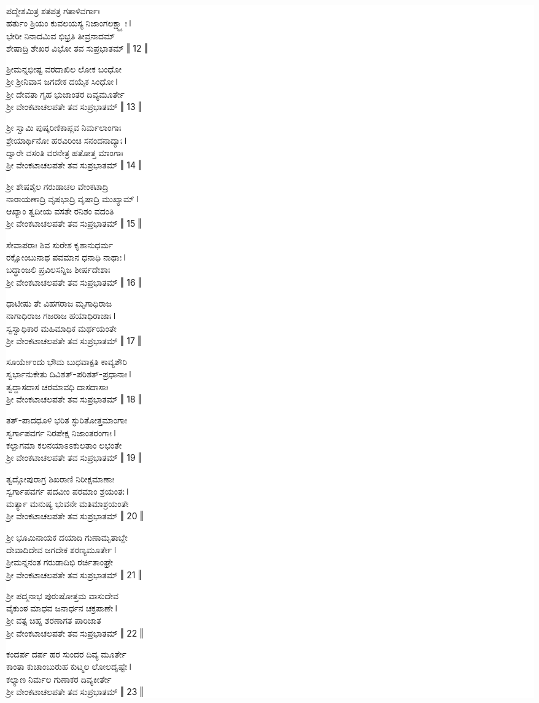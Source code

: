 ಪದ್ಮೇಶಮಿತ್ರ ಶತಪತ್ರ ಗತಾಳಿವರ್ಗಾಃ  
ಹರ್ತುಂ ಶ್ರಿಯಂ ಕುವಲಯಸ್ಯ ನಿಜಾಂಗಲಕ್ಷ್ಮ್ಯಾಃ ❘  
ಭೇರೀ ನಿನಾದಮಿವ ಭಿಭ್ರತಿ ತೀವ್ರನಾದಮ್  
ಶೇಷಾದ್ರಿ ಶೇಖರ ವಿಭೋ ತವ ಸುಪ್ರಭಾತಮ್ ‖ 12 ‖  

ಶ್ರೀಮನ್ನಭೀಷ್ಟ ವರದಾಖಿಲ ಲೋಕ ಬಂಧೋ  
ಶ್ರೀ ಶ್ರೀನಿವಾಸ ಜಗದೇಕ ದಯೈಕ ಸಿಂಧೋ ❘  
ಶ್ರೀ ದೇವತಾ ಗೃಹ ಭುಜಾಂತರ ದಿವ್ಯಮೂರ್ತೇ  
ಶ್ರೀ ವೇಂಕಟಾಚಲಪತೇ ತವ ಸುಪ್ರಭಾತಮ್ ‖ 13 ‖  

ಶ್ರೀ ಸ್ವಾಮಿ ಪುಷ್ಕರಿಣಿಕಾಪ್ಲವ ನಿರ್ಮಲಾಂಗಾಃ  
ಶ್ರೇಯಾರ್ಥಿನೋ ಹರವಿರಿಂಚಿ ಸನಂದನಾದ್ಯಾಃ ❘  
ದ್ವಾರೇ ವಸಂತಿ ವರನೇತ್ರ ಹತೋತ್ತ ಮಾಂಗಾಃ  
ಶ್ರೀ ವೇಂಕಟಾಚಲಪತೇ ತವ ಸುಪ್ರಭಾತಮ್ ‖ 14 ‖  

ಶ್ರೀ ಶೇಷಶೈಲ ಗರುಡಾಚಲ ವೇಂಕಟಾದ್ರಿ  
ನಾರಾಯಣಾದ್ರಿ ವೃಷಭಾದ್ರಿ ವೃಷಾದ್ರಿ ಮುಖ್ಯಾಮ್ ❘  
ಆಖ್ಯಾಂ ತ್ವದೀಯ ವಸತೇ ರನಿಶಂ ವದಂತಿ  
ಶ್ರೀ ವೇಂಕಟಾಚಲಪತೇ ತವ ಸುಪ್ರಭಾತಮ್ ‖ 15 ‖  

ಸೇವಾಪರಾಃ ಶಿವ ಸುರೇಶ ಕೃಶಾನುಧರ್ಮ  
ರಕ್ಷೋಂಬುನಾಥ ಪವಮಾನ ಧನಾಧಿ ನಾಥಾಃ ❘  
ಬದ್ಧಾಂಜಲಿ ಪ್ರವಿಲಸನ್ನಿಜ ಶೀರ್ಷದೇಶಾಃ  
ಶ್ರೀ ವೇಂಕಟಾಚಲಪತೇ ತವ ಸುಪ್ರಭಾತಮ್ ‖ 16 ‖  

ಧಾಟೀಷು ತೇ ವಿಹಗರಾಜ ಮೃಗಾಧಿರಾಜ  
ನಾಗಾಧಿರಾಜ ಗಜರಾಜ ಹಯಾಧಿರಾಜಾಃ ❘  
ಸ್ವಸ್ವಾಧಿಕಾರ ಮಹಿಮಾಧಿಕ ಮರ್ಥಯಂತೇ  
ಶ್ರೀ ವೇಂಕಟಾಚಲಪತೇ ತವ ಸುಪ್ರಭಾತಮ್ ‖ 17 ‖  

ಸೂರ್ಯೇಂದು ಭೌಮ ಬುಧವಾಕ್ಪತಿ ಕಾವ್ಯಶೌರಿ  
ಸ್ವರ್ಭಾನುಕೇತು ದಿವಿಶತ್-ಪರಿಶತ್-ಪ್ರಧಾನಾಃ ❘  
ತ್ವದ್ದಾಸದಾಸ ಚರಮಾವಧಿ ದಾಸದಾಸಾಃ  
ಶ್ರೀ ವೇಂಕಟಾಚಲಪತೇ ತವ ಸುಪ್ರಭಾತಮ್ ‖ 18 ‖  

ತತ್-ಪಾದಧೂಳಿ ಭರಿತ ಸ್ಫುರಿತೋತ್ತಮಾಂಗಾಃ  
ಸ್ವರ್ಗಾಪವರ್ಗ ನಿರಪೇಕ್ಷ ನಿಜಾಂತರಂಗಾಃ ❘  
ಕಲ್ಪಾಗಮಾ ಕಲನಯಾಽಽಕುಲತಾಂ ಲಭಂತೇ  
ಶ್ರೀ ವೇಂಕಟಾಚಲಪತೇ ತವ ಸುಪ್ರಭಾತಮ್ ‖ 19 ‖  

ತ್ವದ್ಗೋಪುರಾಗ್ರ ಶಿಖರಾಣಿ ನಿರೀಕ್ಷಮಾಣಾಃ  
ಸ್ವರ್ಗಾಪವರ್ಗ ಪದವೀಂ ಪರಮಾಂ ಶ್ರಯಂತಃ ❘  
ಮರ್ತ್ಯಾ ಮನುಷ್ಯ ಭುವನೇ ಮತಿಮಾಶ್ರಯಂತೇ  
ಶ್ರೀ ವೇಂಕಟಾಚಲಪತೇ ತವ ಸುಪ್ರಭಾತಮ್ ‖ 20 ‖  

ಶ್ರೀ ಭೂಮಿನಾಯಕ ದಯಾದಿ ಗುಣಾಮೃತಾಬ್ದೇ  
ದೇವಾದಿದೇವ ಜಗದೇಕ ಶರಣ್ಯಮೂರ್ತೇ ❘  
ಶ್ರೀಮನ್ನನಂತ ಗರುಡಾದಿಭಿ ರರ್ಚಿತಾಂಘ್ರೇ  
ಶ್ರೀ ವೇಂಕಟಾಚಲಪತೇ ತವ ಸುಪ್ರಭಾತಮ್ ‖ 21 ‖  

ಶ್ರೀ ಪದ್ಮನಾಭ ಪುರುಷೋತ್ತಮ ವಾಸುದೇವ  
ವೈಕುಂಠ ಮಾಧವ ಜನಾರ್ಧನ ಚಕ್ರಪಾಣೇ ❘  
ಶ್ರೀ ವತ್ಸ ಚಿಹ್ನ ಶರಣಾಗತ ಪಾರಿಜಾತ  
ಶ್ರೀ ವೇಂಕಟಾಚಲಪತೇ ತವ ಸುಪ್ರಭಾತಮ್ ‖ 22 ‖  

ಕಂದರ್ಪ ದರ್ಪ ಹರ ಸುಂದರ ದಿವ್ಯ ಮೂರ್ತೇ  
ಕಾಂತಾ ಕುಚಾಂಬುರುಹ ಕುಟ್ಮಲ ಲೋಲದೃಷ್ಟೇ ❘  
ಕಲ್ಯಾಣ ನಿರ್ಮಲ ಗುಣಾಕರ ದಿವ್ಯಕೀರ್ತೇ  
ಶ್ರೀ ವೇಂಕಟಾಚಲಪತೇ ತವ ಸುಪ್ರಭಾತಮ್ ‖ 23 ‖  
